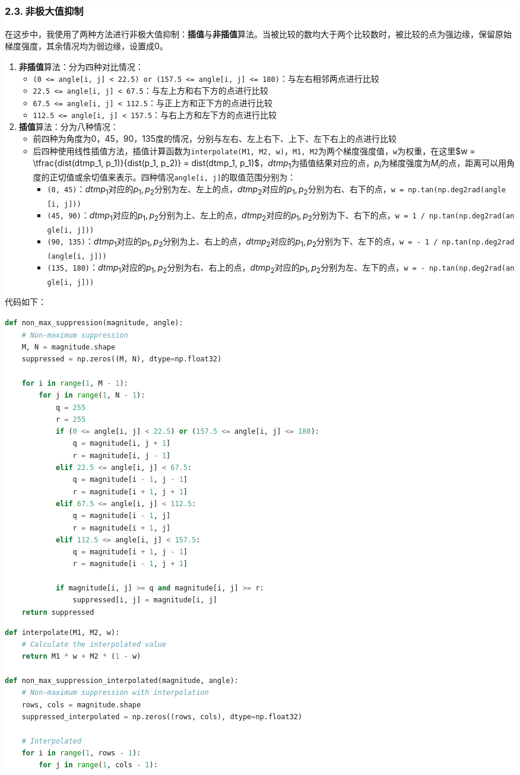 ### 2.3. 非极大值抑制

在这步中，我使用了两种方法进行非极大值抑制：**插值**与**非插值**算法。当被比较的数均大于两个比较数时，被比较的点为强边缘，保留原始梯度强度，其余情况均为弱边缘，设置成0。

1. **非插值**算法：分为四种对比情况：
    * `(0 <= angle[i, j] < 22.5) or (157.5 <= angle[i, j] <= 180)`：与左右相邻两点进行比较
    * `22.5 <= angle[i, j] < 67.5`：与左上方和右下方的点进行比较
    * `67.5 <= angle[i, j] < 112.5`：与正上方和正下方的点进行比较
    * `112.5 <= angle[i, j] < 157.5`：与右上方和左下方的点进行比较
2. **插值**算法：分为八种情况：
    * 前四种为角度为0，45，90，135度的情况，分别与左右、左上右下、上下、左下右上的点进行比较
    * 后四种使用线性插值方法，插值计算函数为`interpolate(M1, M2, w)`，`M1, M2`为两个梯度强度值，`w`为权重，在这里$w = \tfrac{dist(dtmp_1, p_1)}{dist(p_1, p_2)} = dist(dtmp_1, p_1)$，$dtmp_1$为插值结果对应的点，$p_i$为梯度强度为$M_i$的点，距离可以用角度的正切值或余切值来表示。四种情况`angle[i, j]`的取值范围分别为：
        - `(0, 45)`：$dtmp_1$对应的$p_1, p_2$分别为左、左上的点，$dtmp_2$对应的$p_1, p_2$分别为右、右下的点，`w = np.tan(np.deg2rad(angle[i, j]))`
        - `(45, 90)`：$dtmp_1$对应的$p_1, p_2$分别为上、左上的点，$dtmp_2$对应的$p_1, p_2$分别为下、右下的点，`w = 1 / np.tan(np.deg2rad(angle[i, j]))`
        - `(90, 135)`：$dtmp_1$对应的$p_1, p_2$分别为上、右上的点，$dtmp_2$对应的$p_1, p_2$分别为下、左下的点，`w = - 1 / np.tan(np.deg2rad(angle[i, j]))`
        - `(135, 180)`：$dtmp_1$对应的$p_1, p_2$分别为右、右上的点，$dtmp_2$对应的$p_1, p_2$分别为左、左下的点，`w = - np.tan(np.deg2rad(angle[i, j]))`

代码如下：
``````python
def non_max_suppression(magnitude, angle):
    # Non-maximum suppression
    M, N = magnitude.shape
    suppressed = np.zeros((M, N), dtype=np.float32)

    for i in range(1, M - 1):
        for j in range(1, N - 1):
            q = 255
            r = 255
            if (0 <= angle[i, j] < 22.5) or (157.5 <= angle[i, j] <= 180):
                q = magnitude[i, j + 1]
                r = magnitude[i, j - 1]
            elif 22.5 <= angle[i, j] < 67.5:
                q = magnitude[i - 1, j - 1]
                r = magnitude[i + 1, j + 1]
            elif 67.5 <= angle[i, j] < 112.5:
                q = magnitude[i - 1, j]
                r = magnitude[i + 1, j]
            elif 112.5 <= angle[i, j] < 157.5:
                q = magnitude[i + 1, j - 1]
                r = magnitude[i - 1, j + 1]

            if magnitude[i, j] >= q and magnitude[i, j] >= r:
                suppressed[i, j] = magnitude[i, j]
    return suppressed
``````

``````python
def interpolate(M1, M2, w):
    # Calculate the interpolated value
    return M1 * w + M2 * (1 - w)

def non_max_suppression_interpolated(magnitude, angle):
    # Non-maximum suppression with interpolation
    rows, cols = magnitude.shape
    suppressed_interpolated = np.zeros((rows, cols), dtype=np.float32)

    # Interpolated
    for i in range(1, rows - 1):
        for j in range(1, cols - 1):
``````